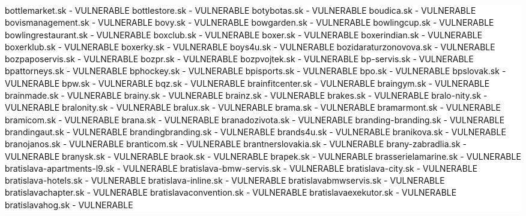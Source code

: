 bottlemarket.sk - VULNERABLE
bottlestore.sk - VULNERABLE
botybotas.sk - VULNERABLE
boudica.sk - VULNERABLE
bovismanagement.sk - VULNERABLE
bovy.sk - VULNERABLE
bowgarden.sk - VULNERABLE
bowlingcup.sk - VULNERABLE
bowlingrestaurant.sk - VULNERABLE
boxclub.sk - VULNERABLE
boxer.sk - VULNERABLE
boxerindian.sk - VULNERABLE
boxerklub.sk - VULNERABLE
boxerky.sk - VULNERABLE
boys4u.sk - VULNERABLE
bozidaraturzonovova.sk - VULNERABLE
bozpaposervis.sk - VULNERABLE
bozpr.sk - VULNERABLE
bozpvojtek.sk - VULNERABLE
bp-servis.sk - VULNERABLE
bpattorneys.sk - VULNERABLE
bphockey.sk - VULNERABLE
bpisports.sk - VULNERABLE
bpo.sk - VULNERABLE
bpslovak.sk - VULNERABLE
bpw.sk - VULNERABLE
bqz.sk - VULNERABLE
brainfitcenter.sk - VULNERABLE
braingym.sk - VULNERABLE
brainmade.sk - VULNERABLE
brainy.sk - VULNERABLE
brainz.sk - VULNERABLE
brakes.sk - VULNERABLE
bralo-nity.sk - VULNERABLE
bralonity.sk - VULNERABLE
bralux.sk - VULNERABLE
brama.sk - VULNERABLE
bramarmont.sk - VULNERABLE
bramicom.sk - VULNERABLE
brana.sk - VULNERABLE
branadozivota.sk - VULNERABLE
branding-branding.sk - VULNERABLE
brandingaut.sk - VULNERABLE
brandingbranding.sk - VULNERABLE
brands4u.sk - VULNERABLE
branikova.sk - VULNERABLE
branojanos.sk - VULNERABLE
branticom.sk - VULNERABLE
brantnerslovakia.sk - VULNERABLE
brany-zabradlia.sk - VULNERABLE
branysk.sk - VULNERABLE
braok.sk - VULNERABLE
brapek.sk - VULNERABLE
brasserielamarine.sk - VULNERABLE
bratislava-apartments-l9.sk - VULNERABLE
bratislava-bmw-servis.sk - VULNERABLE
bratislava-city.sk - VULNERABLE
bratislava-hotels.sk - VULNERABLE
bratislava-inline.sk - VULNERABLE
bratislavabmwservis.sk - VULNERABLE
bratislavachapter.sk - VULNERABLE
bratislavaconvention.sk - VULNERABLE
bratislavaexekutor.sk - VULNERABLE
bratislavahog.sk - VULNERABLE